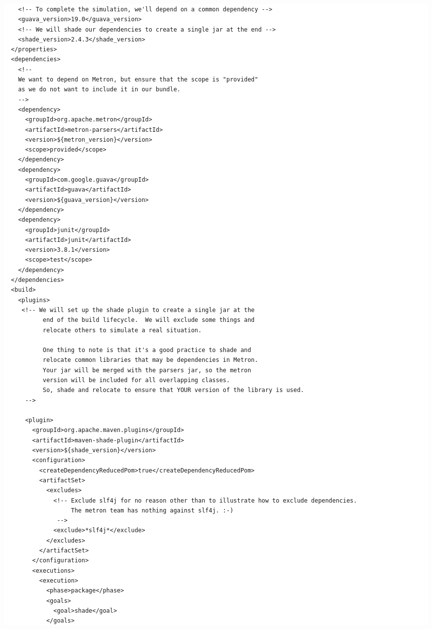 ```
    <!-- To complete the simulation, we'll depend on a common dependency -->
    <guava_version>19.0</guava_version>
    <!-- We will shade our dependencies to create a single jar at the end -->
    <shade_version>2.4.3</shade_version>
  </properties>
  <dependencies>
    <!--
    We want to depend on Metron, but ensure that the scope is "provided"
    as we do not want to include it in our bundle.
    -->
    <dependency>
      <groupId>org.apache.metron</groupId>
      <artifactId>metron-parsers</artifactId>
      <version>${metron_version}</version>
      <scope>provided</scope>
    </dependency>
    <dependency>
      <groupId>com.google.guava</groupId>
      <artifactId>guava</artifactId>
      <version>${guava_version}</version>
    </dependency>
    <dependency>
      <groupId>junit</groupId>
      <artifactId>junit</artifactId>
      <version>3.8.1</version>
      <scope>test</scope>
    </dependency>
  </dependencies>
  <build>
    <plugins>
     <!-- We will set up the shade plugin to create a single jar at the
           end of the build lifecycle.  We will exclude some things and
           relocate others to simulate a real situation.
           
           One thing to note is that it's a good practice to shade and
           relocate common libraries that may be dependencies in Metron.
           Your jar will be merged with the parsers jar, so the metron
           version will be included for all overlapping classes.
           So, shade and relocate to ensure that YOUR version of the library is used.
      -->

      <plugin>
        <groupId>org.apache.maven.plugins</groupId>
        <artifactId>maven-shade-plugin</artifactId>
        <version>${shade_version}</version>
        <configuration>
          <createDependencyReducedPom>true</createDependencyReducedPom>
          <artifactSet>
            <excludes>
              <!-- Exclude slf4j for no reason other than to illustrate how to exclude dependencies.
                   The metron team has nothing against slf4j. :-)
               -->
              <exclude>*slf4j*</exclude>
            </excludes>
          </artifactSet>
        </configuration>
        <executions>
          <execution>
            <phase>package</phase>
            <goals>
              <goal>shade</goal>
            </goals>
```